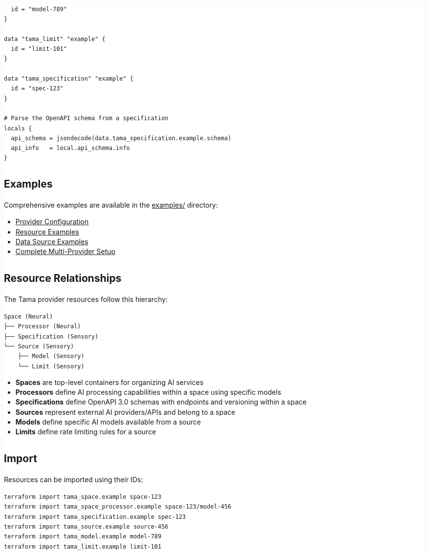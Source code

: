 ```hcl
  id = "model-789"
}

data "tama_limit" "example" {
  id = "limit-101"
}

data "tama_specification" "example" {
  id = "spec-123"
}

# Parse the OpenAPI schema from a specification
locals {
  api_schema = jsondecode(data.tama_specification.example.schema)
  api_info   = local.api_schema.info
}
```

## Examples

Comprehensive examples are available in the [examples/](examples/) directory:

- [Provider Configuration](examples/provider/provider.tf)
- [Resource Examples](examples/resources/)
- [Data Source Examples](examples/data-sources/)
- [Complete Multi-Provider Setup](examples/complete-example.tf)

## Resource Relationships

The Tama provider resources follow this hierarchy:

```
Space (Neural)
├── Processor (Neural)
├── Specification (Sensory)
└── Source (Sensory)
    ├── Model (Sensory)
    └── Limit (Sensory)
```

- **Spaces** are top-level containers for organizing AI services
- **Processors** define AI processing capabilities within a space using specific models
- **Specifications** define OpenAPI 3.0 schemas with endpoints and versioning within a space
- **Sources** represent external AI providers/APIs and belong to a space
- **Models** define specific AI models available from a source
- **Limits** define rate limiting rules for a source

## Import

Resources can be imported using their IDs:

```bash
terraform import tama_space.example space-123
terraform import tama_space_processor.example space-123/model-456
terraform import tama_specification.example spec-123
terraform import tama_source.example source-456
terraform import tama_model.example model-789
terraform import tama_limit.example limit-101
```
